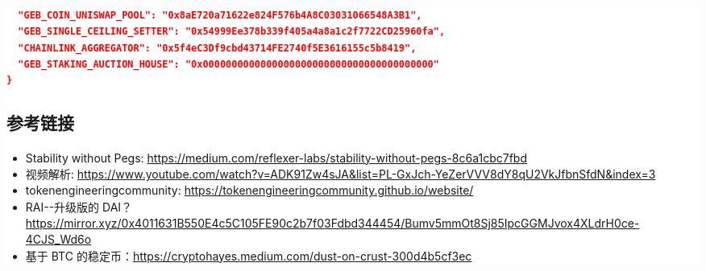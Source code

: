 ```json
  "GEB_COIN_UNISWAP_POOL": "0x8aE720a71622e824F576b4A8C03031066548A3B1",
  "GEB_SINGLE_CEILING_SETTER": "0x54999Ee378b339f405a4a8a1c2f7722CD25960fa",
  "CHAINLINK_AGGREGATOR": "0x5f4eC3Df9cbd43714FE2740f5E3616155c5b8419",
  "GEB_STAKING_AUCTION_HOUSE": "0x0000000000000000000000000000000000000000"
}
```

## 参考链接

- Stability without Pegs: <https://medium.com/reflexer-labs/stability-without-pegs-8c6a1cbc7fbd>
- 视频解析: <https://www.youtube.com/watch?v=ADK91Zw4sJA&list=PL-GxJch-YeZerVVV8dY8qU2VkJfbnSfdN&index=3>
- tokenengineeringcommunity: <https://tokenengineeringcommunity.github.io/website/>
- RAI--升级版的 DAI？ <https://mirror.xyz/0x4011631B550E4c5C105FE90c2b7f03Fdbd344454/Bumv5mmOt8Sj85IpcGGMJvox4XLdrH0ce-4CJS_Wd6o>
- 基于 BTC 的稳定币：<https://cryptohayes.medium.com/dust-on-crust-300d4b5cf3ec>
